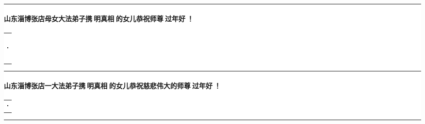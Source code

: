   </table>
 </center>
 <hr size="1"/>
 <h4>
  <a name="31223316186-10">
  </ok>
  山东淄博张店母女大法弟子携
  <ok href="/term/12462">
   明真相
  </ok>
  的女儿恭祝师尊
  <ok href="/term/220513">
   过年好
  </ok>
  ！
 </h4>
 <center>
  <table border="0" cellpadding="0" cellspacing="2" cols="2" width="580">
   <tbody>
    <tr align="CENTER" valign="top">
     <td>
      <h4>
       <ok href="https://greetings.minghui.org/mh/article_images/2022-1-31-2201170554264882.jpg">
        <img alt="" border="1" hspace="0" src="https://greetings.minghui.org/mh/article_images/2022-1-31-2201170554264882--ss.jpg" vspace="5"/>
       </ok>
      </h4>
     </td>
    </tr>
   </tbody>
  </table>
 </center>
 <hr size="1"/>
 <h4>
  <a name="31223316186-11">
  </ok>
  山东淄博张店一大法弟子携
  <ok href="/term/12462">
   明真相
  </ok>
  的女儿恭祝慈悲伟大的师尊
  <ok href="/term/220513">
   过年好
  </ok>
  ！
 </h4>
 <center>
  <table border="0" cellpadding="0" cellspacing="2" cols="2" width="580">
   <tbody>
    <tr align="CENTER" valign="top">
     <td>
      <ok href="https://greetings.minghui.org/mh/article_images/2022-1-31-2201170556459342.jpg">
       <img alt="" border="1" hspace="0" src="https://greetings.minghui.org/mh/article_images/2022-1-31-2201170556459342--ss.jpg" vspace="5"/>
      </ok>
     </td>
    </tr>
   </tbody>
  </table>
 </center>
 <hr size="1"/>
 <h4>
  <a name="31223316186-12">
  </ok>